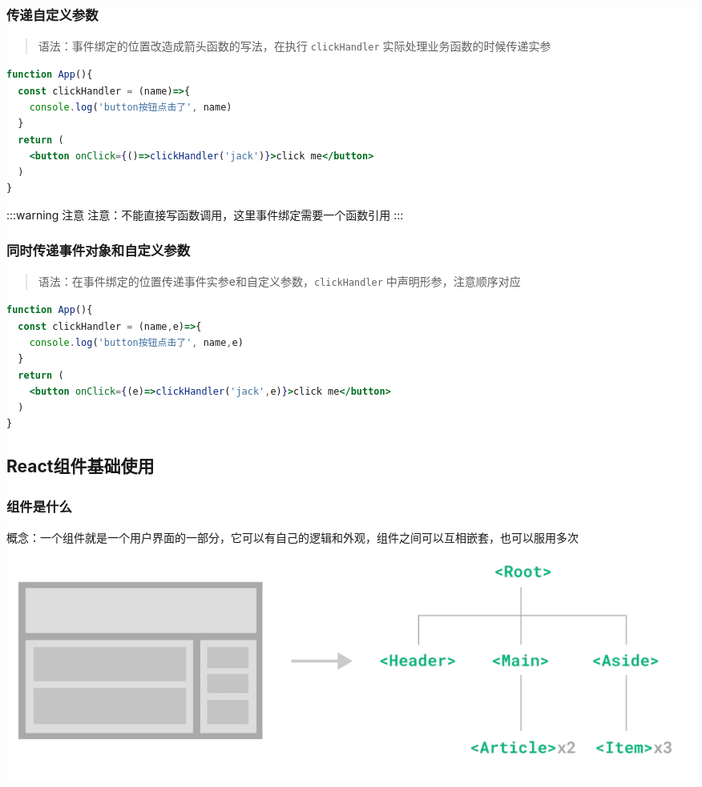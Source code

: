 ### 传递自定义参数

> 语法：事件绑定的位置改造成箭头函数的写法，在执行 `clickHandler` 实际处理业务函数的时候传递实参

```jsx
function App(){
  const clickHandler = (name)=>{
    console.log('button按钮点击了', name)
  }
  return (
    <button onClick={()=>clickHandler('jack')}>click me</button>
  )
}
```

:::warning 注意
注意：不能直接写函数调用，这里事件绑定需要一个函数引用
:::

### 同时传递事件对象和自定义参数

> 语法：在事件绑定的位置传递事件实参e和自定义参数，`clickHandler` 中声明形参，注意顺序对应

```jsx
function App(){
  const clickHandler = (name,e)=>{
    console.log('button按钮点击了', name,e)
  }
  return (
    <button onClick={(e)=>clickHandler('jack',e)}>click me</button>
  )
}
```

## React组件基础使用

### 组件是什么

概念：一个组件就是一个用户界面的一部分，它可以有自己的逻辑和外观，组件之间可以互相嵌套，也可以服用多次
![image.png](assets/React/07.png)

